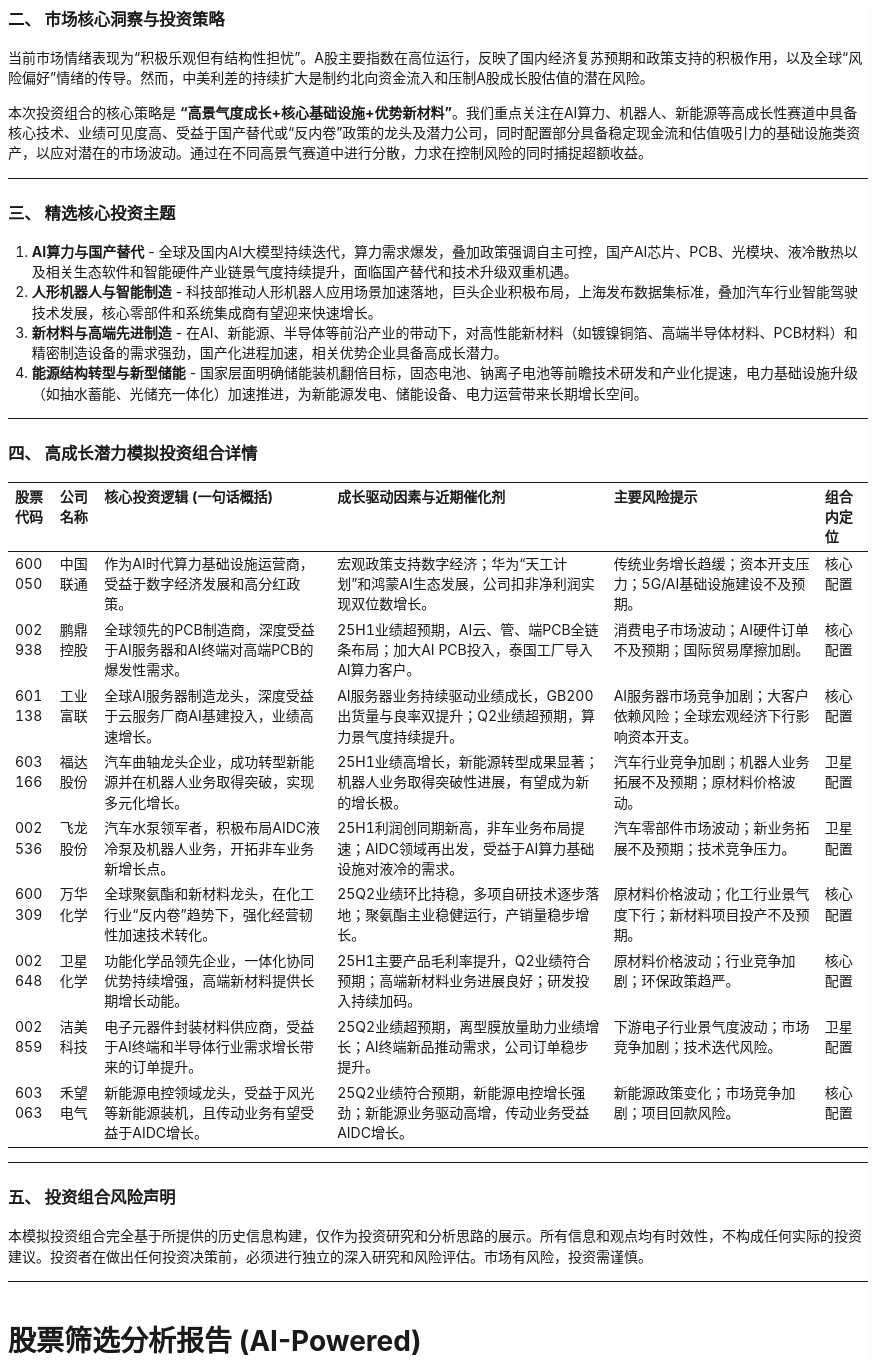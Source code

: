 
### **二、 市场核心洞察与投资策略**

当前市场情绪表现为“积极乐观但有结构性担忧”。A股主要指数在高位运行，反映了国内经济复苏预期和政策支持的积极作用，以及全球“风险偏好”情绪的传导。然而，中美利差的持续扩大是制约北向资金流入和压制A股成长股估值的潜在风险。

本次投资组合的核心策略是 **“高景气度成长+核心基础设施+优势新材料”**。我们重点关注在AI算力、机器人、新能源等高成长性赛道中具备核心技术、业绩可见度高、受益于国产替代或“反内卷”政策的龙头及潜力公司，同时配置部分具备稳定现金流和估值吸引力的基础设施类资产，以应对潜在的市场波动。通过在不同高景气赛道中进行分散，力求在控制风险的同时捕捉超额收益。

---

### **三、 精选核心投资主题**

1.  **AI算力与国产替代** - 全球及国内AI大模型持续迭代，算力需求爆发，叠加政策强调自主可控，国产AI芯片、PCB、光模块、液冷散热以及相关生态软件和智能硬件产业链景气度持续提升，面临国产替代和技术升级双重机遇。
2.  **人形机器人与智能制造** - 科技部推动人形机器人应用场景加速落地，巨头企业积极布局，上海发布数据集标准，叠加汽车行业智能驾驶技术发展，核心零部件和系统集成商有望迎来快速增长。
3.  **新材料与高端先进制造** - 在AI、新能源、半导体等前沿产业的带动下，对高性能新材料（如镀镍铜箔、高端半导体材料、PCB材料）和精密制造设备的需求强劲，国产化进程加速，相关优势企业具备高成长潜力。
4.  **能源结构转型与新型储能** - 国家层面明确储能装机翻倍目标，固态电池、钠离子电池等前瞻技术研发和产业化提速，电力基础设施升级（如抽水蓄能、光储充一体化）加速推进，为新能源发电、储能设备、电力运营带来长期增长空间。

---

### **四、 高成长潜力模拟投资组合详情**

| 股票代码 | 公司名称 | 核心投资逻辑 (一句话概括) | 成长驱动因素与近期催化剂 | 主要风险提示 | 组合内定位 |
| :--- | :--- | :--- | :--- | :--- | :--- |
| 600050 | 中国联通 | 作为AI时代算力基础设施运营商，受益于数字经济发展和高分红政策。 | 宏观政策支持数字经济；华为“天工计划”和鸿蒙AI生态发展，公司扣非净利润实现双位数增长。 | 传统业务增长趋缓；资本开支压力；5G/AI基础设施建设不及预期。 | 核心配置 |
| 002938 | 鹏鼎控股 | 全球领先的PCB制造商，深度受益于AI服务器和AI终端对高端PCB的爆发性需求。 | 25H1业绩超预期，AI云、管、端PCB全链条布局；加大AI PCB投入，泰国工厂导入AI算力客户。 | 消费电子市场波动；AI硬件订单不及预期；国际贸易摩擦加剧。 | 核心配置 |
| 601138 | 工业富联 | 全球AI服务器制造龙头，深度受益于云服务厂商AI基建投入，业绩高速增长。 | AI服务器业务持续驱动业绩成长，GB200出货量与良率双提升；Q2业绩超预期，算力景气度持续提升。 | AI服务器市场竞争加剧；大客户依赖风险；全球宏观经济下行影响资本开支。 | 核心配置 |
| 603166 | 福达股份 | 汽车曲轴龙头企业，成功转型新能源并在机器人业务取得突破，实现多元化增长。 | 25H1业绩高增长，新能源转型成果显著；机器人业务取得突破性进展，有望成为新的增长极。 | 汽车行业竞争加剧；机器人业务拓展不及预期；原材料价格波动。 | 卫星配置 |
| 002536 | 飞龙股份 | 汽车水泵领军者，积极布局AIDC液冷泵及机器人业务，开拓非车业务新增长点。 | 25H1利润创同期新高，非车业务布局提速；AIDC领域再出发，受益于AI算力基础设施对液冷的需求。 | 汽车零部件市场波动；新业务拓展不及预期；技术竞争压力。 | 卫星配置 |
| 600309 | 万华化学 | 全球聚氨酯和新材料龙头，在化工行业“反内卷”趋势下，强化经营韧性加速技术转化。 | 25Q2业绩环比持稳，多项自研技术逐步落地；聚氨酯主业稳健运行，产销量稳步增长。 | 原材料价格波动；化工行业景气度下行；新材料项目投产不及预期。 | 核心配置 |
| 002648 | 卫星化学 | 功能化学品领先企业，一体化协同优势持续增强，高端新材料提供长期增长动能。 | 25H1主要产品毛利率提升，Q2业绩符合预期；高端新材料业务进展良好；研发投入持续加码。 | 原材料价格波动；行业竞争加剧；环保政策趋严。 | 核心配置 |
| 002859 | 洁美科技 | 电子元器件封装材料供应商，受益于AI终端和半导体行业需求增长带来的订单提升。 | 25Q2业绩超预期，离型膜放量助力业绩增长；AI终端新品推动需求，公司订单稳步提升。 | 下游电子行业景气度波动；市场竞争加剧；技术迭代风险。 | 卫星配置 |
| 603063 | 禾望电气 | 新能源电控领域龙头，受益于风光等新能源装机，且传动业务有望受益于AIDC增长。 | 25Q2业绩符合预期，新能源电控增长强劲；新能源业务驱动高增，传动业务受益AIDC增长。 | 新能源政策变化；市场竞争加剧；项目回款风险。 | 核心配置 |

---

### **五、 投资组合风险声明**

本模拟投资组合完全基于所提供的历史信息构建，仅作为投资研究和分析思路的展示。所有信息和观点均有时效性，不构成任何实际的投资建议。投资者在做出任何投资决策前，必须进行独立的深入研究和风险评估。市场有风险，投资需谨慎。

---

# 股票筛选分析报告 (AI-Powered)
